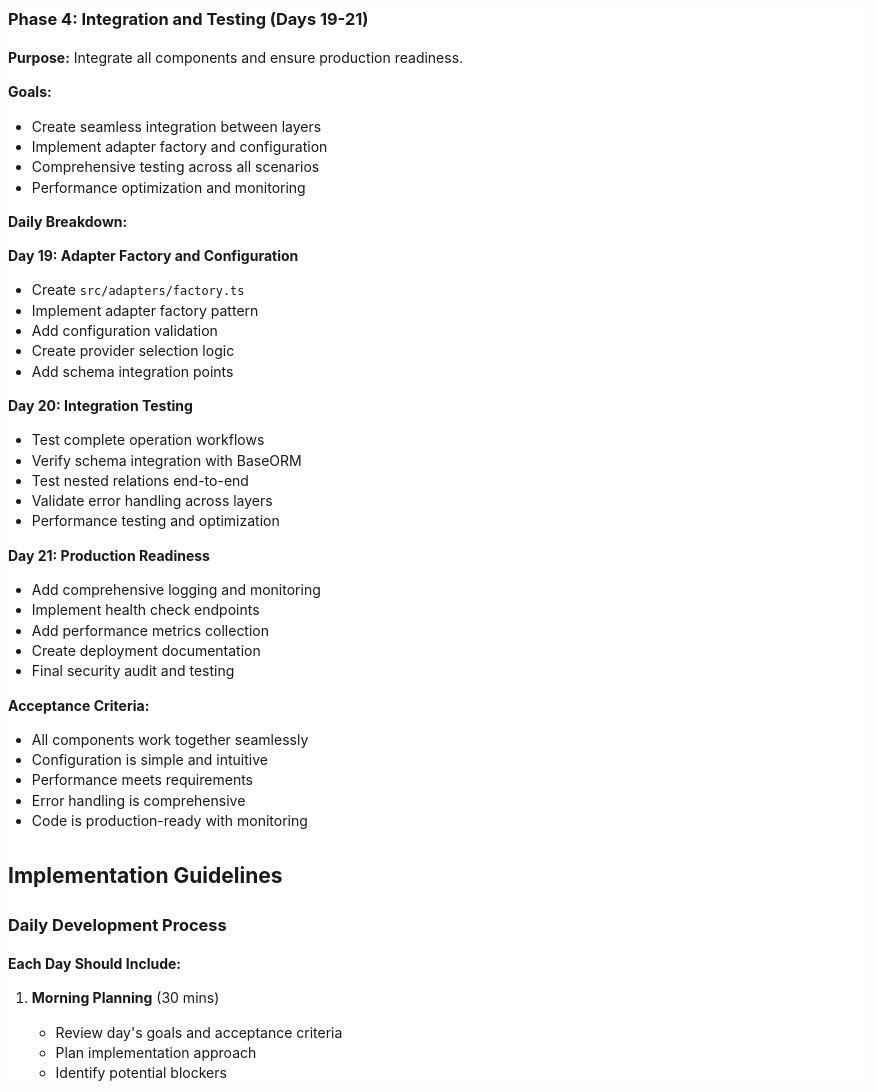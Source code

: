 ### Phase 4: Integration and Testing (Days 19-21)

**Purpose:** Integrate all components and ensure production readiness.

**Goals:**

- Create seamless integration between layers
- Implement adapter factory and configuration
- Comprehensive testing across all scenarios
- Performance optimization and monitoring

**Daily Breakdown:**

**Day 19: Adapter Factory and Configuration**

- Create `src/adapters/factory.ts`
- Implement adapter factory pattern
- Add configuration validation
- Create provider selection logic
- Add schema integration points

**Day 20: Integration Testing**

- Test complete operation workflows
- Verify schema integration with BaseORM
- Test nested relations end-to-end
- Validate error handling across layers
- Performance testing and optimization

**Day 21: Production Readiness**

- Add comprehensive logging and monitoring
- Implement health check endpoints
- Add performance metrics collection
- Create deployment documentation
- Final security audit and testing

**Acceptance Criteria:**

- All components work together seamlessly
- Configuration is simple and intuitive
- Performance meets requirements
- Error handling is comprehensive
- Code is production-ready with monitoring

## Implementation Guidelines

### Daily Development Process

**Each Day Should Include:**

1. **Morning Planning** (30 mins)

   - Review day's goals and acceptance criteria
   - Plan implementation approach
   - Identify potential blockers
